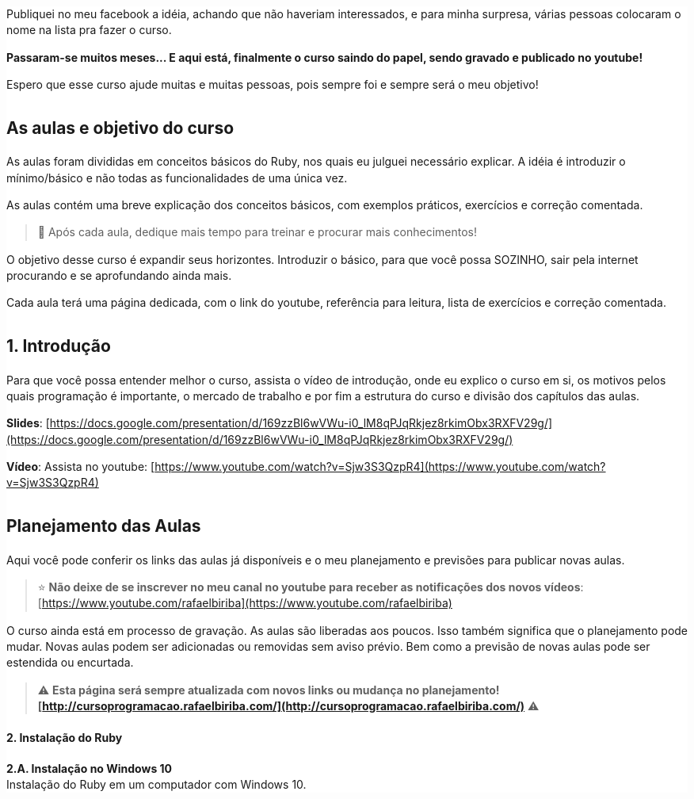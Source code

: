 Publiquei no meu facebook a idéia, achando que não haveriam interessados, e para minha surpresa, várias pessoas colocaram o nome na lista pra fazer o curso.

**Passaram-se muitos meses... E aqui está, finalmente o curso saindo do papel, sendo gravado e publicado no youtube!**

Espero que esse curso ajude muitas e muitas pessoas, pois sempre foi e sempre será o meu objetivo!

## As aulas e objetivo do curso

As aulas foram divididas em conceitos básicos do Ruby, nos quais eu julguei necessário explicar. A idéia é introduzir o mínimo/básico e não todas as funcionalidades de uma única vez.

As aulas contém uma breve explicação dos conceitos básicos, com exemplos práticos, exercícios e correção comentada.

> :speech_balloon: Após cada aula, dedique mais tempo para treinar e procurar mais conhecimentos!

O objetivo desse curso é expandir seus horizontes. Introduzir o básico, para que você possa SOZINHO, sair pela internet procurando e se aprofundando ainda mais.

Cada aula terá uma página dedicada, com o link do youtube, referência para leitura, lista de exercícios e correção comentada.


## 1. Introdução

Para que você possa entender melhor o curso, assista o vídeo de introdução, onde eu explico o curso em si, os motivos pelos quais programação é importante, o mercado de trabalho e por fim a estrutura do curso e divisão dos capítulos das aulas.

**Slides**: [https://docs.google.com/presentation/d/169zzBl6wVWu-i0_lM8qPJqRkjez8rkimObx3RXFV29g/](https://docs.google.com/presentation/d/169zzBl6wVWu-i0_lM8qPJqRkjez8rkimObx3RXFV29g/)

**Vídeo**: Assista no youtube: [https://www.youtube.com/watch?v=Sjw3S3QzpR4](https://www.youtube.com/watch?v=Sjw3S3QzpR4)

## Planejamento das Aulas

Aqui você pode conferir os links das aulas já disponíveis e o meu planejamento e previsões para publicar novas aulas.

> :star: **Não deixe de se inscrever no meu canal no youtube para receber as notificações dos novos vídeos**: [https://www.youtube.com/rafaelbiriba](https://www.youtube.com/rafaelbiriba)

O curso ainda está em processo de gravação. As aulas são liberadas aos poucos. Isso também significa que o planejamento pode mudar. Novas aulas podem ser adicionadas ou removidas sem aviso prévio. Bem como a previsão de novas aulas pode ser estendida ou encurtada.
> :warning: **Esta página será sempre atualizada com novos links ou mudança no planejamento! [http://cursoprogramacao.rafaelbiriba.com/](http://cursoprogramacao.rafaelbiriba.com/)** :warning:

#### 2. Instalação do Ruby

**2.A. Instalação no Windows 10** <br/>
Instalação do Ruby em um computador com Windows 10.<br/>
